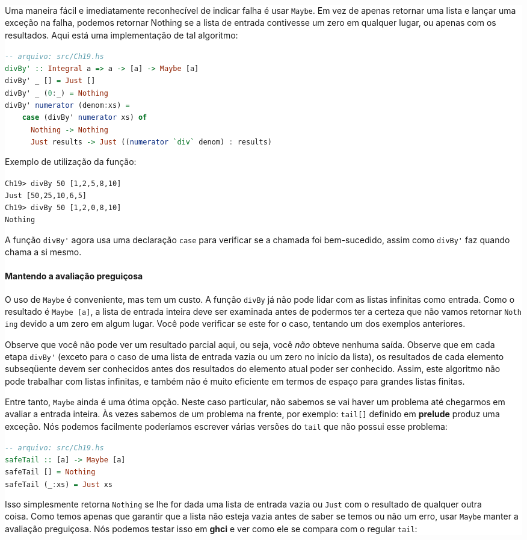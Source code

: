Uma maneira fácil e imediatamente reconhecível de indicar falha é usar `Maybe`. Em vez de apenas retornar uma lista e lançar uma exceção na falha, podemos retornar Nothing se a lista de entrada contivesse um zero em qualquer lugar, ou apenas com os resultados. Aqui está uma implementação de tal algoritmo:

```haskell
-- arquivo: src/Ch19.hs
divBy' :: Integral a => a -> [a] -> Maybe [a]
divBy' _ [] = Just []
divBy' _ (0:_) = Nothing
divBy' numerator (denom:xs) =
    case (divBy' numerator xs) of
      Nothing -> Nothing
      Just results -> Just ((numerator `div` denom) : results)
```

Exemplo de utilização da função:
```
Ch19> divBy 50 [1,2,5,8,10]
Just [50,25,10,6,5]
Ch19> divBy 50 [1,2,0,8,10]
Nothing
```
A função `divBy'` agora usa uma declaração `case` para verificar se a chamada foi bem-sucedido, assim como `divBy'` faz quando chama a si mesmo.

#### Mantendo a avaliação preguiçosa

O uso de `Maybe` é conveniente, mas tem um custo. A função `divBy` já não pode lidar com as listas infinitas como entrada. Como o resultado é `Maybe [a]`, a lista de entrada inteira deve ser examinada antes de podermos ter a certeza que não vamos retornar `Nothing` devido a um zero em algum lugar. Você pode verificar se este for o caso, tentando um dos exemplos anteriores.

Observe que você não pode ver um resultado parcial aqui, ou seja, você _não_ obteve nenhuma saída. Observe que em cada etapa `divBy'` (exceto para o caso de uma lista de entrada vazia ou um zero no início da lista), os resultados de cada elemento subseqüente devem ser conhecidos antes dos resultados do elemento atual poder ser conhecido. Assim, este algoritmo não pode trabalhar com listas infinitas, e também não é muito eficiente em termos de espaço para grandes listas finitas.

Entre tanto, `Maybe` ainda é uma ótima opção. Neste caso particular, não sabemos se vai haver um problema até chegarmos em avaliar a entrada inteira. Às vezes sabemos de um problema na frente, por exemplo: `tail[]` definido em **prelude** produz uma exceção. Nós podemos facilmente poderíamos escrever várias versões do `tail` que não possui esse problema: 

```haskell
-- arquivo: src/Ch19.hs
safeTail :: [a] -> Maybe [a]
safeTail [] = Nothing
safeTail (_:xs) = Just xs
```

Isso simplesmente retorna `Nothing` se lhe for dada uma lista de entrada vazia ou `Just` com o resultado de qualquer outra coisa. Como temos apenas que garantir que a lista não esteja vazia antes de saber se temos ou não um erro, usar `Maybe` manter a avaliação preguiçosa. Nós podemos testar isso em **ghci** e ver como ele se compara com o regular `tail`: 
